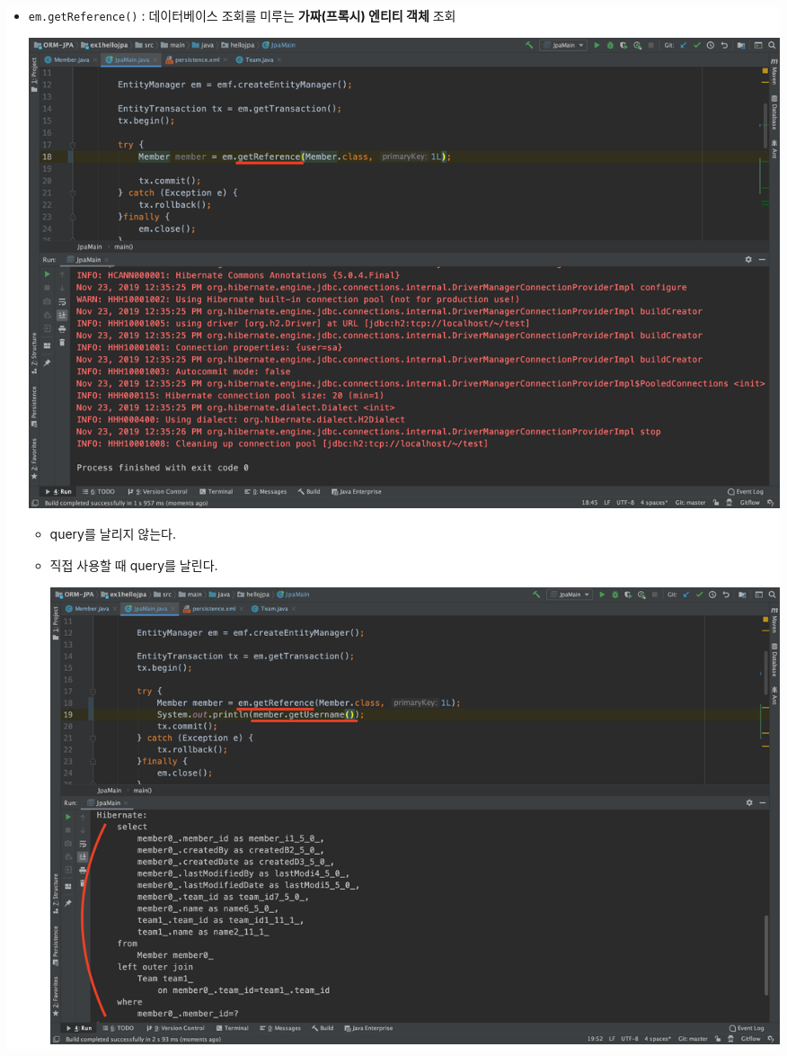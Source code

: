 - `em.getReference()` : 데이터베이스 조회를 미루는 **가짜(프록시) 엔티티 객체** 조회

  ![ORM08-2](images/jpa/ORM-JPA/ORM08-2.png)

  - query를 날리지 않는다.

  - 직접 사용할 때 query를 날린다.

    ![ORM08-3](images/jpa/ORM-JPA/ORM08-3.png)
